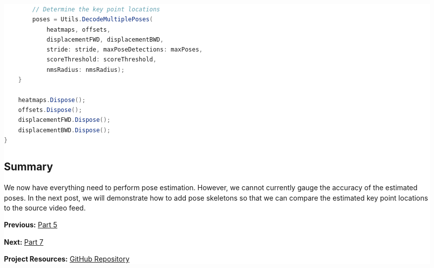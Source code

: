```c#
        // Determine the key point locations
        poses = Utils.DecodeMultiplePoses(
            heatmaps, offsets,
            displacementFWD, displacementBWD,
            stride: stride, maxPoseDetections: maxPoses,
            scoreThreshold: scoreThreshold, 
            nmsRadius: nmsRadius);
    }

    heatmaps.Dispose();
    offsets.Dispose();
    displacementFWD.Dispose();
    displacementBWD.Dispose();
}
```



## Summary

We now have everything need to perform pose estimation. However, we cannot currently gauge the accuracy of the estimated poses. In the next post, we will demonstrate how to add pose skeletons so that we can compare the estimated key point locations to the source video feed.



**Previous:** [Part 5](../part-5/)

**Next:** [Part 7](../part-7/)

**Project Resources:** [GitHub Repository](https://github.com/cj-mills/Barracuda-PoseNet-Tutorial)

